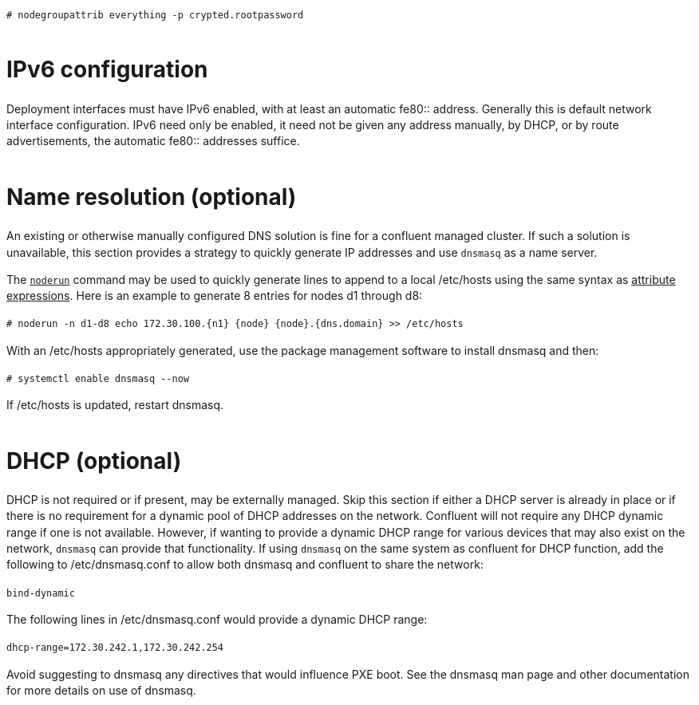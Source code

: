     # nodegroupattrib everything -p crypted.rootpassword

# IPv6 configuration

Deployment interfaces must have IPv6 enabled, with at least an automatic fe80:: address.  Generally this is default network interface configuration.  IPv6 need only be enabled, it need not be given any address manually, by DHCP, or by route advertisements, the automatic fe80:: addresses suffice.

# Name resolution (optional)

An existing or otherwise manually configured DNS solution is fine for a confluent managed cluster. If such a solution is unavailable, this section provides a strategy to quickly generate IP addresses and use
`dnsmasq` as a name server.

The [`noderun`]({{site.baseurl}}/documentation/man/noderun.html) command may be used to quickly generate lines to append to a local /etc/hosts using the same syntax as [attribute expressions]({{site.baseurl}}/documentation/attributeexpressions.html). Here is an example to generate 8 entries for nodes d1 through d8:

    # noderun -n d1-d8 echo 172.30.100.{n1} {node} {node}.{dns.domain} >> /etc/hosts

With an /etc/hosts appropriately generated, use the package management software to install dnsmasq and then:

    # systemctl enable dnsmasq --now

If /etc/hosts is updated, restart dnsmasq.

# DHCP (optional)

DHCP is not required or if present, may be externally managed.  Skip this section if either a DHCP server is already in place or if there is no requirement for a dynamic pool of DHCP addresses on the network.  Confluent will not require any DHCP dynamic range if one is not available.  However, if wanting to provide a dynamic DHCP range for various devices that may also exist on the network, `dnsmasq` can provide that functionality.  If using `dnsmasq` on the same system as confluent for DHCP function, add the following to /etc/dnsmasq.conf to allow both dnsmasq and confluent to share the network:

    bind-dynamic

The following lines in /etc/dnsmasq.conf would provide a dynamic DHCP range:

    dhcp-range=172.30.242.1,172.30.242.254

Avoid suggesting to dnsmasq any directives that would influence PXE boot. See the dnsmasq man page and other documentation for more details on use of dnsmasq.
